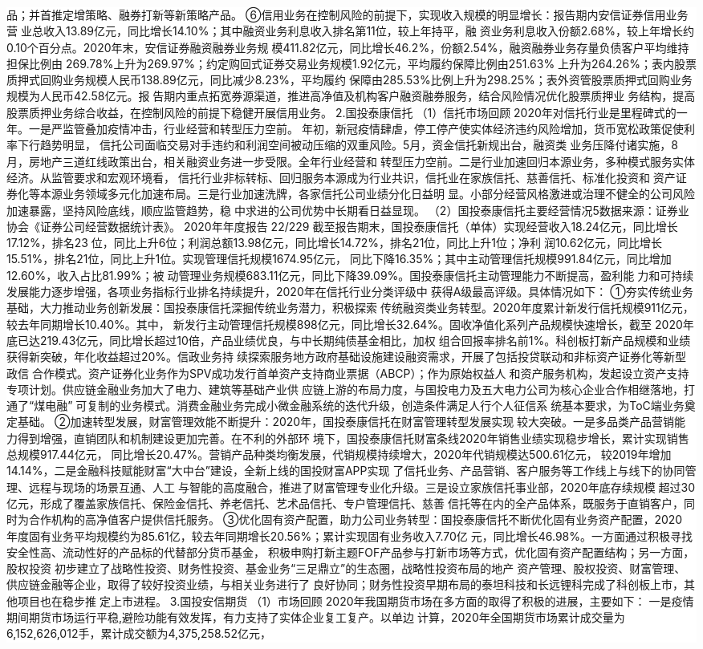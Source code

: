 品；并首推定增策略、融券打新等新策略产品。
⑥信用业务在控制风险的前提下，实现收入规模的明显增长：报告期内安信证券信用业务营
业总收入13.89亿元，同比增长14.10%；其中融资业务利息收入排名第11位，较上年持平，融
资业务利息收入份额2.68%，较上年增长约0.10个百分点。2020年末，安信证券融资融券业务规
模411.82亿元，同比增长46.2%，份额2.54%，融资融券业务存量负债客户平均维持担保比例由
269.78%上升为269.97%；约定购回式证券交易业务规模1.92亿元，平均履约保障比例由251.63%
上升为264.26%；表内股票质押式回购业务规模人民币138.89亿元，同比减少8.23%，平均履约
保障由285.53%比例上升为298.25%；表外资管股票质押式回购业务规模为人民币42.58亿元。报
告期内重点拓宽券源渠道，推进高净值及机构客户融资融券服务，结合风险情况优化股票质押业
务结构，提高股票质押业务综合收益，在控制风险的前提下稳健开展信用业务。
2.国投泰康信托
（1）信托市场回顾
2020年对信托行业是里程碑式的一年。一是严监管叠加疫情冲击，行业经营和转型压力空前。
年初，新冠疫情肆虐，停工停产使实体经济违约风险增加，货币宽松政策促使利率下行趋势明显，
信托公司面临交易对手违约和利润空间被动压缩的双重风险。5月，资金信托新规出台，融资类
业务压降付诸实施，8月，房地产三道红线政策出台，相关融资业务进一步受限。全年行业经营和
转型压力空前。二是行业加速回归本源业务，多种模式服务实体经济。从监管要求和宏观环境看，
信托行业非标转标、回归服务本源成为行业共识，信托业在家族信托、慈善信托、标准化投资和
资产证券化等本源业务领域多元化加速布局。三是行业加速洗牌，各家信托公司业绩分化日益明
显。小部分经营风格激进或治理不健全的公司风险加速暴露，坚持风险底线，顺应监管趋势，稳
中求进的公司优势中长期看日益显现。
（2）国投泰康信托主要经营情况5数据来源：证券业协会《证券公司经营数据统计表》。
2020年年度报告
22/229
截至报告期末，国投泰康信托（单体）实现经营收入18.24亿元，同比增长17.12%，排名23
位，同比上升6位；利润总额13.98亿元，同比增长14.72%，排名21位，同比上升1位；净利
润10.62亿元，同比增长15.51%，排名21位，同比上升1位。实现管理信托规模1674.95亿元，
同比下降16.35%；其中主动管理信托规模991.84亿元，同比增加12.60%，收入占比81.99%；被
动管理业务规模683.11亿元，同比下降39.09%。国投泰康信托主动管理能力不断提高，盈利能
力和可持续发展能力逐步增强，各项业务指标行业排名持续提升，2020年在信托行业分类评级中
获得A级最高评级。具体情况如下：
①夯实传统业务基础，大力推动业务创新发展：国投泰康信托深掘传统业务潜力，积极探索
传统融资类业务转型。2020年度累计新发行信托规模911亿元，较去年同期增长10.40%。其中，
新发行主动管理信托规模898亿元，同比增长32.64%。固收净值化系列产品规模快速增长，截至
2020年底已达219.43亿元，同比增长超过10倍，产品业绩优良，与中长期纯债基金相比，加权
组合回报率排名前1%。科创板打新产品规模和业绩获得新突破，年化收益超过20%。信政业务持
续探索服务地方政府基础设施建设融资需求，开展了包括投贷联动和非标资产证券化等新型政信
合作模式。资产证券化业务作为SPV成功发行首单资产支持商业票据（ABCP）；作为原始权益人
和资产服务机构，发起设立资产支持专项计划。供应链金融业务加大了电力、建筑等基础产业供
应链上游的布局力度，与国投电力及五大电力公司为核心企业合作相继落地，打通了“煤电融”
可复制的业务模式。消费金融业务完成小微金融系统的迭代升级，创造条件满足人行个人征信系
统基本要求，为ToC端业务奠定基础。
②加速转型发展，财富管理效能不断提升：2020年，国投泰康信托在财富管理转型发展实现
较大突破。一是多品类产品营销能力得到增强，直销团队和机制建设更加完善。在不利的外部环
境下，国投泰康信托财富条线2020年销售业绩实现稳步增长，累计实现销售总规模917.44亿元，
同比增长20.47%。营销产品种类均衡发展，代销规模持续增大，2020年代销规模达500.61亿元，
较2019年增加14.14%，二是金融科技赋能财富“大中台”建设，全新上线的国投财富APP实现
了信托业务、产品营销、客户服务等工作线上与线下的协同管理、远程与现场的场景互通、人工
与智能的高度融合，推进了财富管理专业化升级。三是设立家族信托事业部，2020年底存续规模
超过30亿元，形成了覆盖家族信托、保险金信托、养老信托、艺术品信托、专户管理信托、慈善
信托等在内的全产品体系，既服务于直销客户，同时为合作机构的高净值客户提供信托服务。
③优化固有资产配置，助力公司业务转型：国投泰康信托不断优化固有业务资产配置，2020
年度固有业务平均规模约为85.61亿，较去年同期增长20.56%；累计实现固有业务收入7.70亿
元，同比增长46.98%。一方面通过积极寻找安全性高、流动性好的产品标的代替部分货币基金，
积极申购打新主题FOF产品参与打新市场等方式，优化固有资产配置结构；另一方面，股权投资
初步建立了战略性投资、财务性投资、基金业务“三足鼎立”的生态圈，战略性投资布局的地产
资产管理、股权投资、财富管理、供应链金融等企业，取得了较好投资业绩，与相关业务进行了
良好协同；财务性投资早期布局的泰坦科技和长远锂科完成了科创板上市，其他项目也在稳步推
定上市进程。
3.国投安信期货
（1）市场回顾
2020年我国期货市场在多方面的取得了积极的进展，主要如下：
一是疫情期间期货市场运行平稳,避险功能有效发挥，有力支持了实体企业复工复产。以单边
计算，2020年全国期货市场累计成交量为6,152,626,012手，累计成交额为4,375,258.52亿元，
